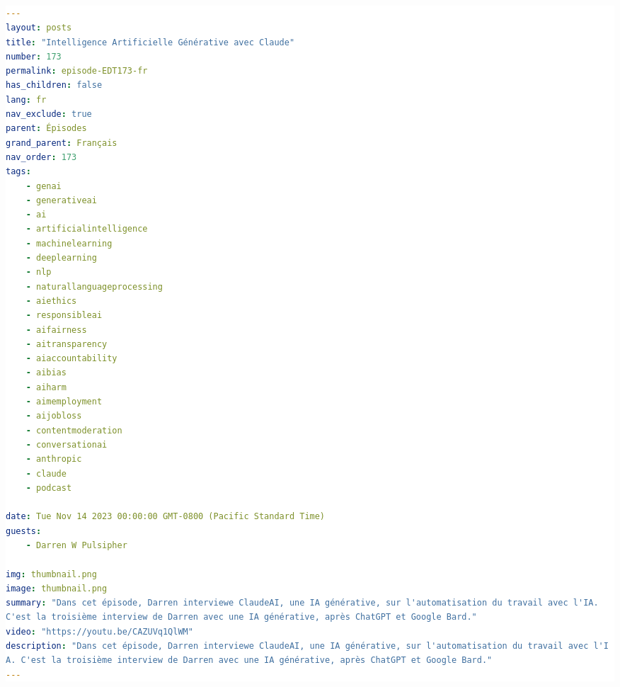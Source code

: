 ```yaml
---
layout: posts
title: "Intelligence Artificielle Générative avec Claude"
number: 173
permalink: episode-EDT173-fr
has_children: false
lang: fr
nav_exclude: true
parent: Épisodes
grand_parent: Français
nav_order: 173
tags:
    - genai
    - generativeai
    - ai
    - artificialintelligence
    - machinelearning
    - deeplearning
    - nlp
    - naturallanguageprocessing
    - aiethics
    - responsibleai
    - aifairness
    - aitransparency
    - aiaccountability
    - aibias
    - aiharm
    - aimemployment
    - aijobloss
    - contentmoderation
    - conversationai
    - anthropic
    - claude
    - podcast

date: Tue Nov 14 2023 00:00:00 GMT-0800 (Pacific Standard Time)
guests:
    - Darren W Pulsipher

img: thumbnail.png
image: thumbnail.png
summary: "Dans cet épisode, Darren interviewe ClaudeAI, une IA générative, sur l'automatisation du travail avec l'IA. C'est la troisième interview de Darren avec une IA générative, après ChatGPT et Google Bard."
video: "https://youtu.be/CAZUVq1QlWM"
description: "Dans cet épisode, Darren interviewe ClaudeAI, une IA générative, sur l'automatisation du travail avec l'IA. C'est la troisième interview de Darren avec une IA générative, après ChatGPT et Google Bard."
---
```
